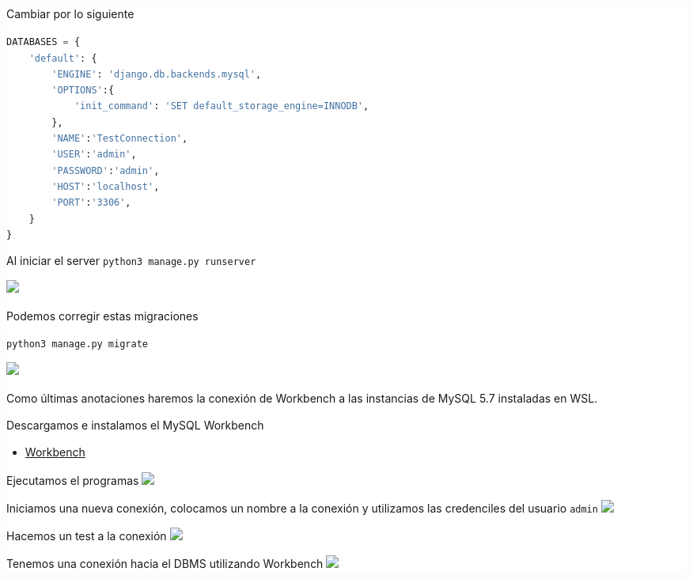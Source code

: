 Cambiar por lo siguiente
```Python
DATABASES = {
    'default': {
        'ENGINE': 'django.db.backends.mysql',
        'OPTIONS':{
            'init_command': 'SET default_storage_engine=INNODB',
        },
        'NAME':'TestConnection',
        'USER':'admin',
        'PASSWORD':'admin',
        'HOST':'localhost',
        'PORT':'3306',
    }
}
```


Al iniciar el server `python3 manage.py runserver`

![](images/Screenshot_(241).png)

Podemos corregir estas migraciones

```Bash
python3 manage.py migrate
```

![](images/Screenshot_(243).png)


Como últimas anotaciones haremos la conexión de Workbench a las instancias de MySQL 5.7 instaladas en WSL.  

Descargamos e instalamos el MySQL Workbench
- [Workbench](https://dev.mysql.com/downloads/workbench/)


Ejecutamos el programas 
![](images/Screenshot_(235).png)


Iniciamos una nueva conexión, colocamos un nombre a la conexión y utilizamos las credenciles del usuario `admin`
![](images/Screenshot_(236).png)

Hacemos un test a la conexión
![](images/Screenshot_(237).png)

Tenemos una conexión hacia el DBMS utilizando Workbench
![](images/Screenshot_(238).png)
